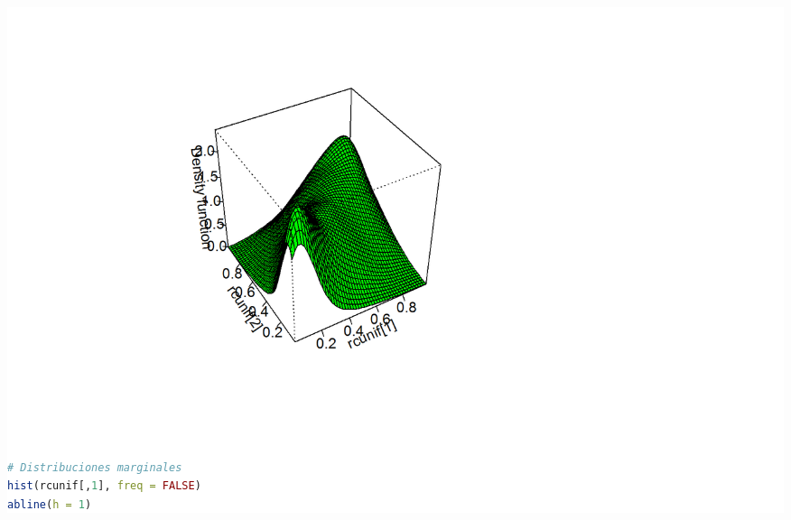<img src="09-Multidimensionales_files/figure-html/unnamed-chunk-13-1.png" width="672" />

```r
# Distribuciones marginales
hist(rcunif[,1], freq = FALSE)
abline(h = 1)
```
